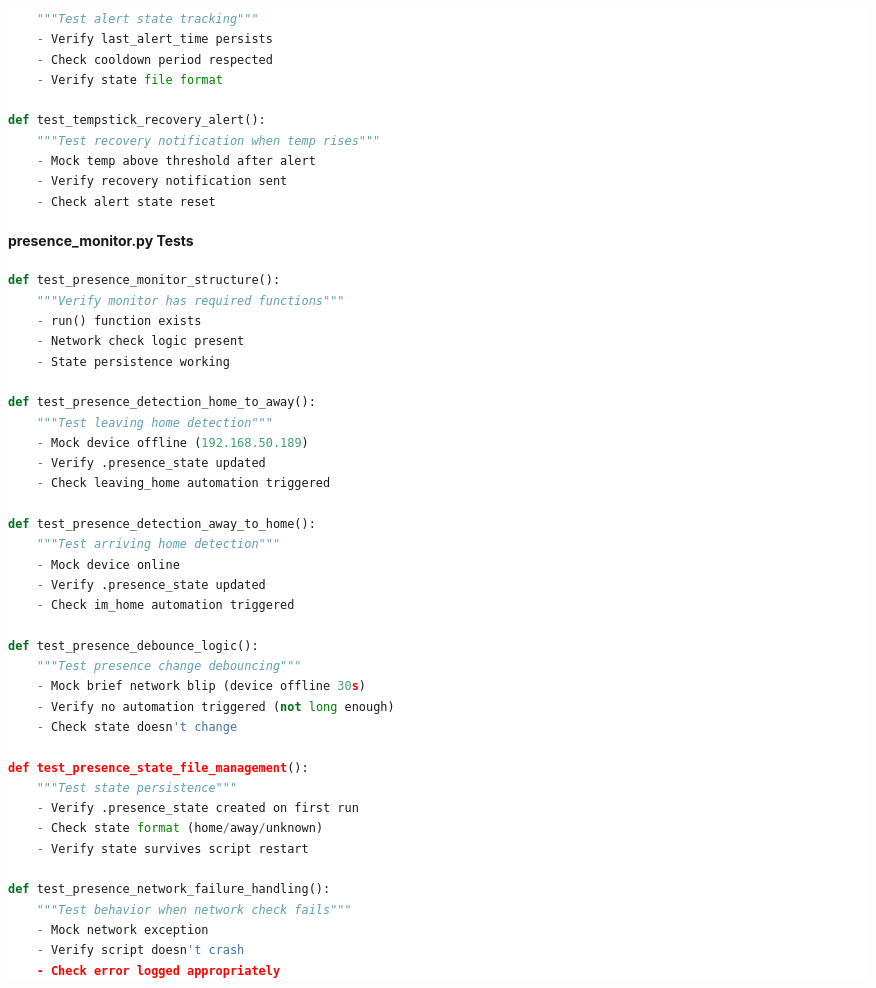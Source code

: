 ```python
    """Test alert state tracking"""
    - Verify last_alert_time persists
    - Check cooldown period respected
    - Verify state file format

def test_tempstick_recovery_alert():
    """Test recovery notification when temp rises"""
    - Mock temp above threshold after alert
    - Verify recovery notification sent
    - Check alert state reset
```

#### presence_monitor.py Tests
```python
def test_presence_monitor_structure():
    """Verify monitor has required functions"""
    - run() function exists
    - Network check logic present
    - State persistence working

def test_presence_detection_home_to_away():
    """Test leaving home detection"""
    - Mock device offline (192.168.50.189)
    - Verify .presence_state updated
    - Check leaving_home automation triggered

def test_presence_detection_away_to_home():
    """Test arriving home detection"""
    - Mock device online
    - Verify .presence_state updated
    - Check im_home automation triggered

def test_presence_debounce_logic():
    """Test presence change debouncing"""
    - Mock brief network blip (device offline 30s)
    - Verify no automation triggered (not long enough)
    - Check state doesn't change

def test_presence_state_file_management():
    """Test state persistence"""
    - Verify .presence_state created on first run
    - Check state format (home/away/unknown)
    - Verify state survives script restart

def test_presence_network_failure_handling():
    """Test behavior when network check fails"""
    - Mock network exception
    - Verify script doesn't crash
    - Check error logged appropriately
```
